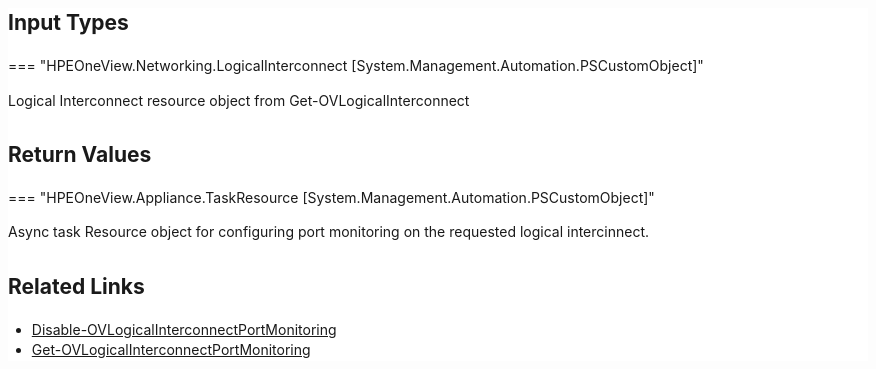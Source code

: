 ## Input Types

=== "HPEOneView.Networking.LogicalInterconnect [System.Management.Automation.PSCustomObject]"
 
Logical Interconnect resource object from Get-OVLogicalInterconnect
 

## Return Values

=== "HPEOneView.Appliance.TaskResource [System.Management.Automation.PSCustomObject]"
 
Async task Resource object for configuring port monitoring on the requested logical intercinnect.
 

## Related Links

* [Disable-OVLogicalInterconnectPortMonitoring](disable-ovlogicalinterconnectportmonitoring.md)
* [Get-OVLogicalInterconnectPortMonitoring](get-ovlogicalinterconnectportmonitoring.md)
